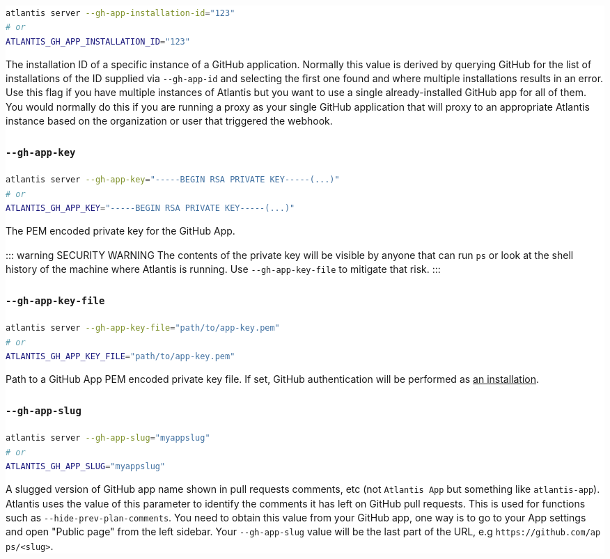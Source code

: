 ```bash
atlantis server --gh-app-installation-id="123"
# or
ATLANTIS_GH_APP_INSTALLATION_ID="123"
```

The installation ID of a specific instance of a GitHub application. Normally this value is
derived by querying GitHub for the list of installations of the ID supplied via `--gh-app-id` and selecting
the first one found and where multiple installations results in an error. Use this flag if you have multiple
instances of Atlantis but you want to use a single already-installed GitHub app for all of them. You would normally do this if
you are running a proxy as your single GitHub application that will proxy to an appropriate Atlantis instance
based on the organization or user that triggered the webhook.

### `--gh-app-key` <Badge text="v0.20.0+" type="info"/>

```bash
atlantis server --gh-app-key="-----BEGIN RSA PRIVATE KEY-----(...)"
# or
ATLANTIS_GH_APP_KEY="-----BEGIN RSA PRIVATE KEY-----(...)"
```

The PEM encoded private key for the GitHub App.

::: warning SECURITY WARNING
The contents of the private key will be visible by anyone that can run `ps` or look at the shell history of the machine where Atlantis is running. Use `--gh-app-key-file` to mitigate that risk.
:::

### `--gh-app-key-file` <Badge text="v0.20.0+" type="info"/>

```bash
atlantis server --gh-app-key-file="path/to/app-key.pem"
# or
ATLANTIS_GH_APP_KEY_FILE="path/to/app-key.pem"
```

Path to a GitHub App PEM encoded private key file. If set, GitHub authentication will be performed as [an installation](https://docs.github.com/en/rest/apps/installations).

### `--gh-app-slug` <Badge text="v0.16.1" type="info"/>

```bash
atlantis server --gh-app-slug="myappslug"
# or
ATLANTIS_GH_APP_SLUG="myappslug"
```

A slugged version of GitHub app name shown in pull requests comments, etc (not `Atlantis App` but something like `atlantis-app`). Atlantis uses the value of this parameter to identify the comments it has left on GitHub pull requests. This is used for functions such as `--hide-prev-plan-comments`. You need to obtain this value from your GitHub app, one way is to go to your App settings and open "Public page" from the left sidebar. Your `--gh-app-slug` value will be the last part of the URL, e.g `https://github.com/apps/<slug>`.
